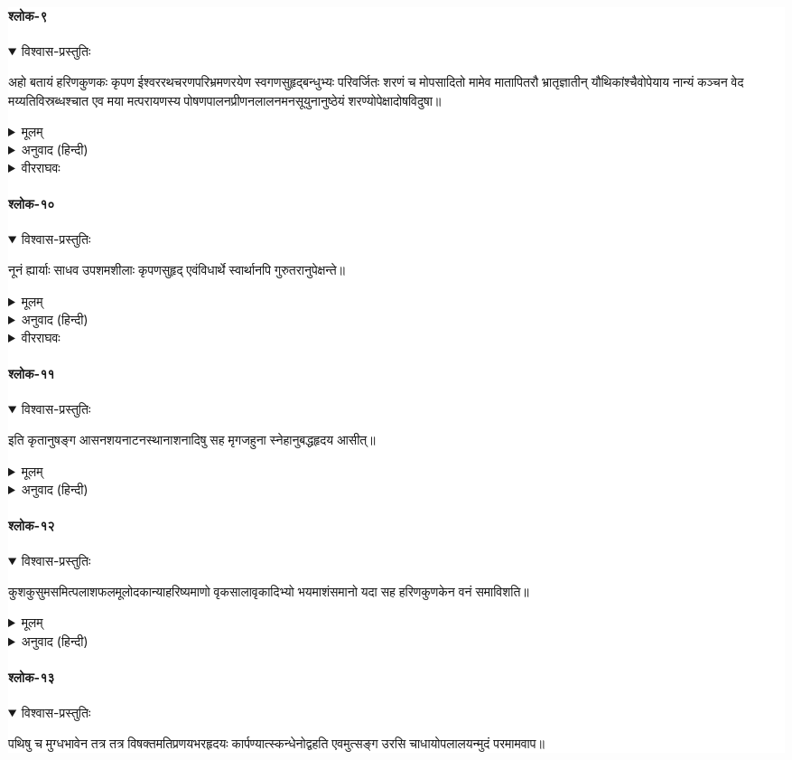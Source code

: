 #### श्लोक-९


<details open><summary>विश्वास-प्रस्तुतिः</summary>

अहो बतायं हरिणकुणकः कृपण ईश्वररथचरणपरिभ्रमणरयेण स्वगणसुहृद‍्बन्धुभ्यः परिवर्जितः शरणं च मोपसादितो मामेव मातापितरौ भ्रातृज्ञातीन् यौथिकांश्चैवोपेयाय नान्यं कञ्चन वेद मय्यतिविस्रब्धश्चात एव मया मत्परायणस्य पोषणपालनप्रीणनलालनमनसूयुनानुष्ठेयं शरण्योपेक्षादोषविदुषा॥
</details>

<details><summary>मूलम्</summary></details>

<details><summary>अनुवाद (हिन्दी)</summary></details>

<details><summary>वीरराघवः</summary></details>

#### श्लोक-१०


<details open><summary>विश्वास-प्रस्तुतिः</summary>

नूनं ह्यार्याः साधव उपशमशीलाः कृपणसुहृद् एवंविधार्थे स्वार्थानपि गुरुतरानुपेक्षन्ते॥
</details>

<details><summary>मूलम्</summary></details>

<details><summary>अनुवाद (हिन्दी)</summary></details>

<details><summary>वीरराघवः</summary></details>

#### श्लोक-११


<details open><summary>विश्वास-प्रस्तुतिः</summary>

इति कृतानुषङ्ग आसनशयनाटनस्थानाशनादिषु सह मृगजहुना स्नेहानुबद्धहृदय आसीत्॥
</details>

<details><summary>मूलम्</summary></details>

<details><summary>अनुवाद (हिन्दी)</summary></details>

#### श्लोक-१२


<details open><summary>विश्वास-प्रस्तुतिः</summary>

कुशकुसुमसमित्पलाशफलमूलोदकान्याहरिष्यमाणो वृकसालावृकादिभ्यो भयमाशंसमानो यदा सह हरिणकुणकेन वनं समाविशति॥
</details>

<details><summary>मूलम्</summary></details>

<details><summary>अनुवाद (हिन्दी)</summary></details>

#### श्लोक-१३


<details open><summary>विश्वास-प्रस्तुतिः</summary>

पथिषु च मुग्धभावेन तत्र तत्र विषक्तमतिप्रणयभरहृदयः कार्पण्यात्स्कन्धेनोद्वहति एवमुत्सङ्ग उरसि चाधायोपलालयन्मुदं परमामवाप॥
</details>
